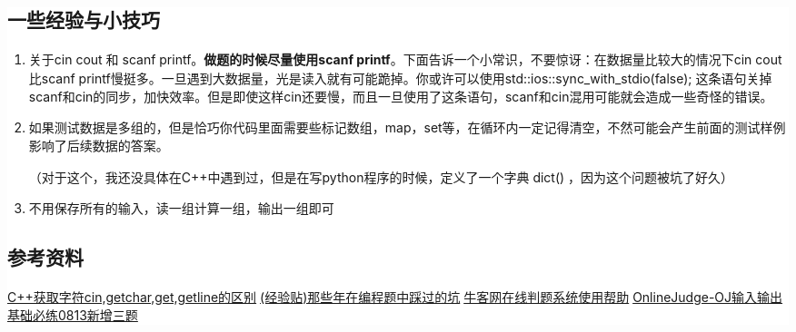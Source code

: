 ## 一些经验与小技巧

1. 关于cin cout 和 scanf printf。**做题的时候尽量使用scanf  printf**。下面告诉一个小常识，不要惊讶：在数据量比较大的情况下cin cout比scanf printf慢挺多。一旦遇到大数据量，光是读入就有可能跪掉。你或许可以使用std::ios::sync\_with\_stdio\(false\);  这条语句关掉scanf和cin的同步，加快效率。但是即使这样cin还要慢，而且一旦使用了这条语句，scanf和cin混用可能就会造成一些奇怪的错误。
2. 如果测试数据是多组的，但是恰巧你代码里面需要些标记数组，map，set等，在循环内一定记得清空，不然可能会产生前面的测试样例影响了后续数据的答案。

   （对于这个，我还没具体在C++中遇到过，但是在写python程序的时候，定义了一个字典 dict\(\) ，因为这个问题被坑了好久）

3. 不用保存所有的输入，读一组计算一组，输出一组即可

## 参考资料

[C++获取字符cin,getchar,get,getline的区别](https://www.cnblogs.com/shrimp-can/p/5241544.html) [\(经验贴\)那些年在编程题中踩过的坑](https://www.nowcoder.com/discuss/8632) [牛客网在线判题系统使用帮助](https://www.nowcoder.com/discuss/276) [OnlineJudge-OJ输入输出基础必练0813新增三题](https://www.nowcoder.com/discuss/216684?type=post&order=time&pos=&page=1&channel=666&source_id=search_post)

